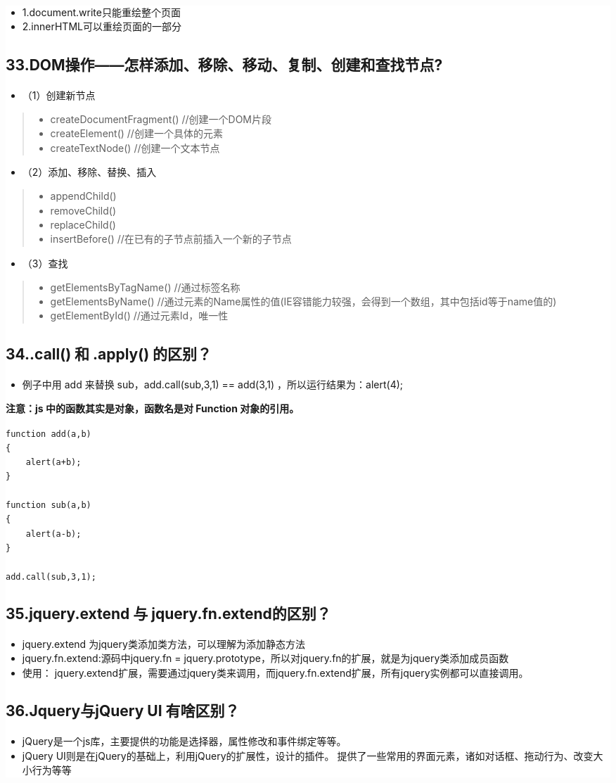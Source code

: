 - 1.document.write只能重绘整个页面
- 2.innerHTML可以重绘页面的一部分

## 33.DOM操作——怎样添加、移除、移动、复制、创建和查找节点?

- （1）创建新节点

>   -  createDocumentFragment()    //创建一个DOM片段
>   - createElement()   //创建一个具体的元素
>   - createTextNode()   //创建一个文本节点

- （2）添加、移除、替换、插入
 
>  -  appendChild()
>  -  removeChild()
>  -  replaceChild()
>  -  insertBefore() //在已有的子节点前插入一个新的子节点

- （3）查找

>  -  getElementsByTagName()    //通过标签名称
>  -  getElementsByName()    //通过元素的Name属性的值(IE容错能力较强，会得到一个数组，其中包括id等于name值的)
>  -  getElementById()    //通过元素Id，唯一性

## 34..call() 和 .apply() 的区别？


- 例子中用 add 来替换 sub，add.call(sub,3,1) == add(3,1) ，所以运行结果为：alert(4);

**注意：js 中的函数其实是对象，函数名是对 Function 对象的引用。**
```
function add(a,b)
{
    alert(a+b);
}

function sub(a,b)
{
    alert(a-b);
}

add.call(sub,3,1);
```
## 35.jquery.extend 与 jquery.fn.extend的区别？

* jquery.extend 为jquery类添加类方法，可以理解为添加静态方法
* jquery.fn.extend:源码中jquery.fn = jquery.prototype，所以对jquery.fn的扩展，就是为jquery类添加成员函数
* 使用：
jquery.extend扩展，需要通过jquery类来调用，而jquery.fn.extend扩展，所有jquery实例都可以直接调用。

## 36.Jquery与jQuery UI 有啥区别？

*  jQuery是一个js库，主要提供的功能是选择器，属性修改和事件绑定等等。
* jQuery UI则是在jQuery的基础上，利用jQuery的扩展性，设计的插件。 提供了一些常用的界面元素，诸如对话框、拖动行为、改变大小行为等等
